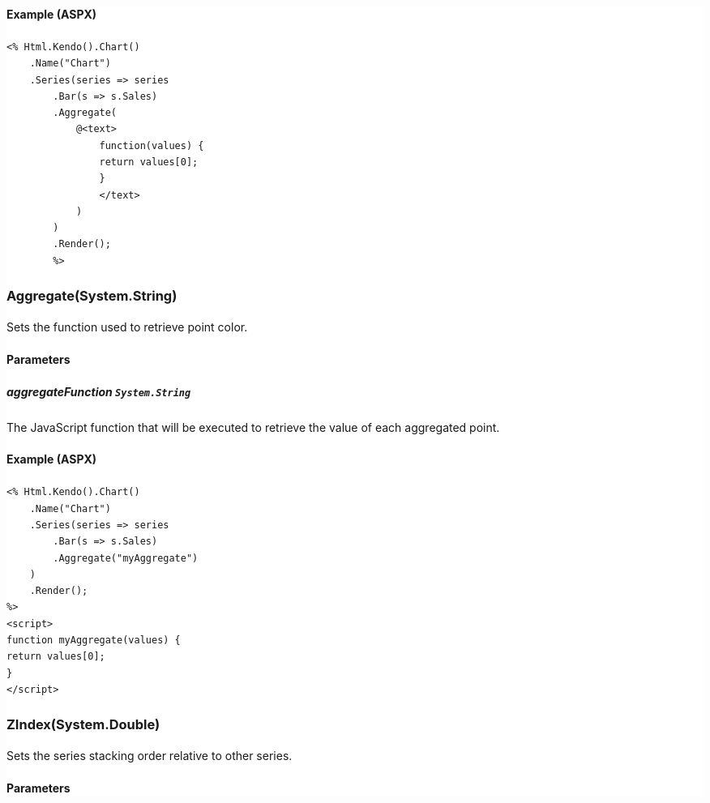 


#### Example (ASPX)
    <% Html.Kendo().Chart()
        .Name("Chart")
        .Series(series => series
            .Bar(s => s.Sales)
            .Aggregate(
                @<text>
                    function(values) {
                    return values[0];
                    }
                    </text>
                )
            )
            .Render();
            %>


### Aggregate(System.String)
Sets the function used to retrieve point color.


#### Parameters

##### aggregateFunction `System.String`
The JavaScript function that will be executed
                to retrieve the value of each aggregated point.




#### Example (ASPX)
    <% Html.Kendo().Chart()
        .Name("Chart")
        .Series(series => series
            .Bar(s => s.Sales)
            .Aggregate("myAggregate")
        )
        .Render();
    %>
    <script>
    function myAggregate(values) {
    return values[0];
    }
    </script>


### ZIndex(System.Double)
Sets the series stacking order relative to other series.


#### Parameters
